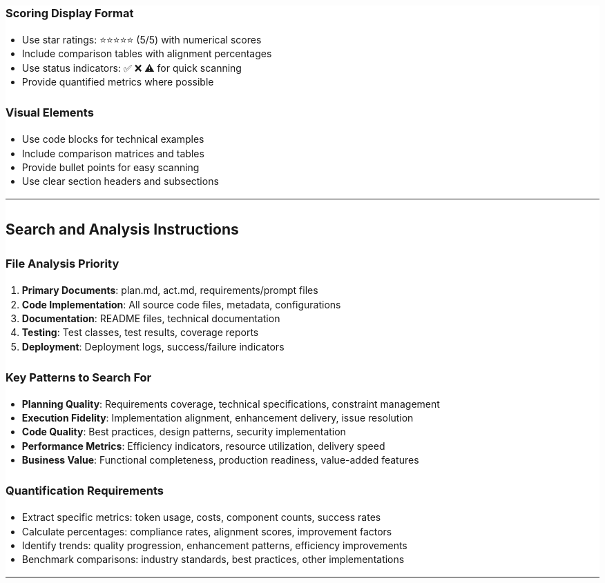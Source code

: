 ### **Scoring Display Format**
- Use star ratings: ⭐⭐⭐⭐⭐ (5/5) with numerical scores
- Include comparison tables with alignment percentages
- Use status indicators: ✅ ❌ ⚠️ for quick scanning
- Provide quantified metrics where possible

### **Visual Elements**
- Use code blocks for technical examples
- Include comparison matrices and tables
- Provide bullet points for easy scanning
- Use clear section headers and subsections

---

## **Search and Analysis Instructions**

### **File Analysis Priority**
1. **Primary Documents**: plan.md, act.md, requirements/prompt files
2. **Code Implementation**: All source code files, metadata, configurations
3. **Documentation**: README files, technical documentation
4. **Testing**: Test classes, test results, coverage reports
5. **Deployment**: Deployment logs, success/failure indicators

### **Key Patterns to Search For**
- **Planning Quality**: Requirements coverage, technical specifications, constraint management
- **Execution Fidelity**: Implementation alignment, enhancement delivery, issue resolution
- **Code Quality**: Best practices, design patterns, security implementation
- **Performance Metrics**: Efficiency indicators, resource utilization, delivery speed
- **Business Value**: Functional completeness, production readiness, value-added features

### **Quantification Requirements**
- Extract specific metrics: token usage, costs, component counts, success rates
- Calculate percentages: compliance rates, alignment scores, improvement factors
- Identify trends: quality progression, enhancement patterns, efficiency improvements
- Benchmark comparisons: industry standards, best practices, other implementations

---
